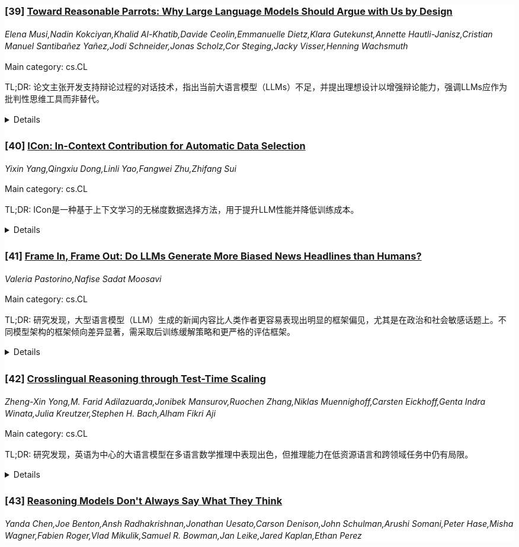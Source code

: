 
### [39] [Toward Reasonable Parrots: Why Large Language Models Should Argue with Us by Design](https://arxiv.org/abs/2505.05298)
*Elena Musi,Nadin Kokciyan,Khalid Al-Khatib,Davide Ceolin,Emmanuelle Dietz,Klara Gutekunst,Annette Hautli-Janisz,Cristian Manuel Santibañez Yañez,Jodi Schneider,Jonas Scholz,Cor Steging,Jacky Visser,Henning Wachsmuth*

Main category: cs.CL

TL;DR: 论文主张开发支持辩论过程的对话技术，指出当前大语言模型（LLMs）不足，并提出理想设计以增强辩论能力，强调LLMs应作为批判性思维工具而非替代。


<details><summary>Details</summary></details>


### [40] [ICon: In-Context Contribution for Automatic Data Selection](https://arxiv.org/abs/2505.05327)
*Yixin Yang,Qingxiu Dong,Linli Yao,Fangwei Zhu,Zhifang Sui*

Main category: cs.CL

TL;DR: ICon是一种基于上下文学习的无梯度数据选择方法，用于提升LLM性能并降低训练成本。


<details><summary>Details</summary></details>


### [41] [Frame In, Frame Out: Do LLMs Generate More Biased News Headlines than Humans?](https://arxiv.org/abs/2505.05406)
*Valeria Pastorino,Nafise Sadat Moosavi*

Main category: cs.CL

TL;DR: 研究发现，大型语言模型（LLM）生成的新闻内容比人类作者更容易表现出明显的框架偏见，尤其是在政治和社会敏感话题上。不同模型架构的框架倾向差异显著，需采取后训练缓解策略和更严格的评估框架。


<details><summary>Details</summary></details>


### [42] [Crosslingual Reasoning through Test-Time Scaling](https://arxiv.org/abs/2505.05408)
*Zheng-Xin Yong,M. Farid Adilazuarda,Jonibek Mansurov,Ruochen Zhang,Niklas Muennighoff,Carsten Eickhoff,Genta Indra Winata,Julia Kreutzer,Stephen H. Bach,Alham Fikri Aji*

Main category: cs.CL

TL;DR: 研究发现，英语为中心的大语言模型在多语言数学推理中表现出色，但推理能力在低资源语言和跨领域任务中仍有局限。


<details><summary>Details</summary></details>


### [43] [Reasoning Models Don't Always Say What They Think](https://arxiv.org/abs/2505.05410)
*Yanda Chen,Joe Benton,Ansh Radhakrishnan,Jonathan Uesato,Carson Denison,John Schulman,Arushi Somani,Peter Hase,Misha Wagner,Fabien Roger,Vlad Mikulik,Samuel R. Bowman,Jan Leike,Jared Kaplan,Ethan Perez*
